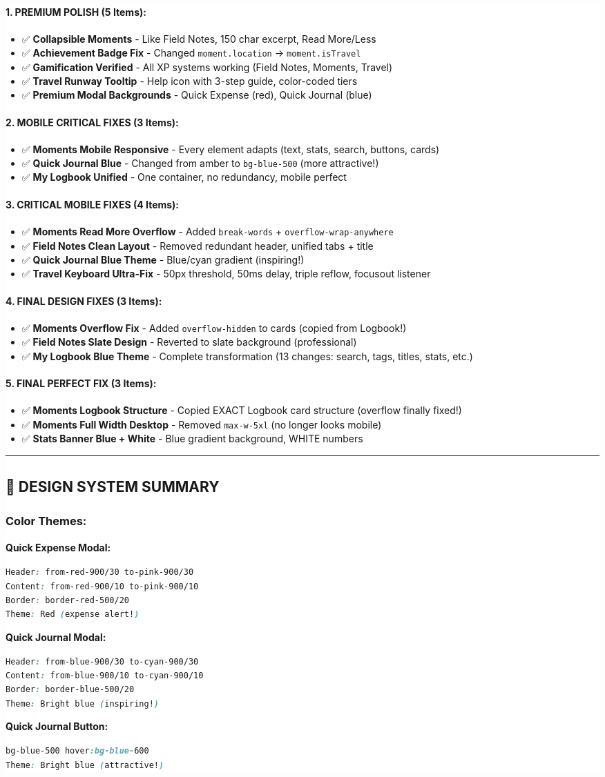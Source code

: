 #### **1. PREMIUM POLISH (5 Items):**
- ✅ **Collapsible Moments** - Like Field Notes, 150 char excerpt, Read More/Less
- ✅ **Achievement Badge Fix** - Changed `moment.location` → `moment.isTravel`
- ✅ **Gamification Verified** - All XP systems working (Field Notes, Moments, Travel)
- ✅ **Travel Runway Tooltip** - Help icon with 3-step guide, color-coded tiers
- ✅ **Premium Modal Backgrounds** - Quick Expense (red), Quick Journal (blue)

#### **2. MOBILE CRITICAL FIXES (3 Items):**
- ✅ **Moments Mobile Responsive** - Every element adapts (text, stats, search, buttons, cards)
- ✅ **Quick Journal Blue** - Changed from amber to `bg-blue-500` (more attractive!)
- ✅ **My Logbook Unified** - One container, no redundancy, mobile perfect

#### **3. CRITICAL MOBILE FIXES (4 Items):**
- ✅ **Moments Read More Overflow** - Added `break-words` + `overflow-wrap-anywhere`
- ✅ **Field Notes Clean Layout** - Removed redundant header, unified tabs + title
- ✅ **Quick Journal Blue Theme** - Blue/cyan gradient (inspiring!)
- ✅ **Travel Keyboard Ultra-Fix** - 50px threshold, 50ms delay, triple reflow, focusout listener

#### **4. FINAL DESIGN FIXES (3 Items):**
- ✅ **Moments Overflow Fix** - Added `overflow-hidden` to cards (copied from Logbook!)
- ✅ **Field Notes Slate Design** - Reverted to slate background (professional)
- ✅ **My Logbook Blue Theme** - Complete transformation (13 changes: search, tags, titles, stats, etc.)

#### **5. FINAL PERFECT FIX (3 Items):**
- ✅ **Moments Logbook Structure** - Copied EXACT Logbook card structure (overflow finally fixed!)
- ✅ **Moments Full Width Desktop** - Removed `max-w-5xl` (no longer looks mobile)
- ✅ **Stats Banner Blue + White** - Blue gradient background, WHITE numbers

---

## 🎨 **DESIGN SYSTEM SUMMARY**

### **Color Themes:**

**Quick Expense Modal:**
```css
Header: from-red-900/30 to-pink-900/30
Content: from-red-900/10 to-pink-900/10
Border: border-red-500/20
Theme: Red (expense alert!)
```

**Quick Journal Modal:**
```css
Header: from-blue-900/30 to-cyan-900/30
Content: from-blue-900/10 to-cyan-900/10
Border: border-blue-500/20
Theme: Bright blue (inspiring!)
```

**Quick Journal Button:**
```css
bg-blue-500 hover:bg-blue-600
Theme: Bright blue (attractive!)
```
